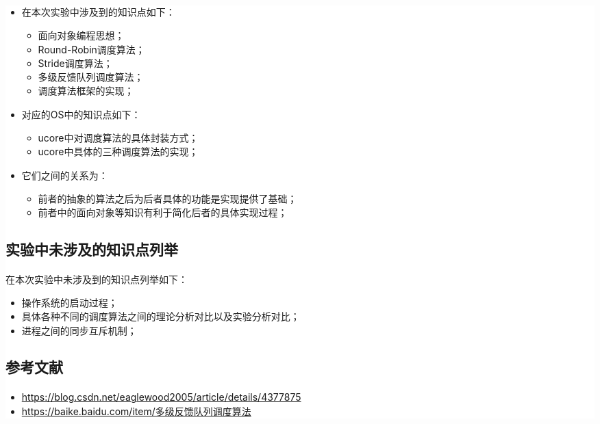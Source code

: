 - 在本次实验中涉及到的知识点如下：
	- 面向对象编程思想；
	- Round-Robin调度算法；
	- Stride调度算法；
	- 多级反馈队列调度算法；
	- 调度算法框架的实现；

- 对应的OS中的知识点如下：
	- ucore中对调度算法的具体封装方式；
	- ucore中具体的三种调度算法的实现；

- 它们之间的关系为：
	- 前者的抽象的算法之后为后者具体的功能是实现提供了基础；
	- 前者中的面向对象等知识有利于简化后者的具体实现过程；

## 实验中未涉及的知识点列举

在本次实验中未涉及到的知识点列举如下： 
- 操作系统的启动过程；
- 具体各种不同的调度算法之间的理论分析对比以及实验分析对比；
- 进程之间的同步互斥机制；

## 参考文献
- https://blog.csdn.net/eaglewood2005/article/details/4377875
- https://baike.baidu.com/item/多级反馈队列调度算法
